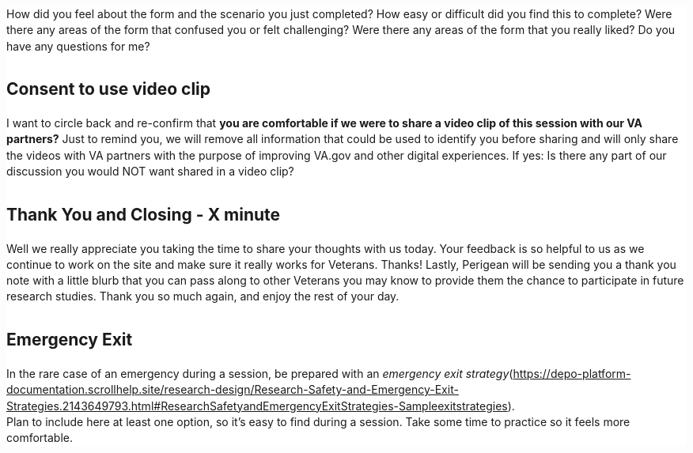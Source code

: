 How did you feel about the form and the scenario you just completed? 
How easy or difficult did you find this to complete? 
Were there any areas of the form that confused you or felt challenging? 
Were there any areas of the form that you really liked? 
Do you have any questions for me? 
## Consent to use video clip 

I want to circle back and re-confirm that **you are comfortable if we were to share a video clip of this session with our VA partners?** Just to remind you, we will remove all information that could be used to identify you before sharing and will only share the videos with VA partners with the purpose of improving VA.gov and other digital experiences. 
If yes: Is there any part of our discussion you would NOT want shared in a video clip? 
## Thank You and Closing - X minute 

Well we really appreciate you taking the time to share your thoughts with us today. Your feedback is so helpful to us as we continue to work on the site and make sure it really works for Veterans. 
Thanks! Lastly, Perigean will be sending you a thank you note with a little blurb that you can pass along to other Veterans you may know to provide them the chance to participate in future research studies. 
Thank you so much again, and enjoy the rest of your day. 
## Emergency Exit 

In the rare case of an emergency during a session, be prepared with an _emergency exit strategy_(https://depo-platform-documentation.scrollhelp.site/research-design/Research-Safety-and-Emergency-Exit-Strategies.2143649793.html#ResearchSafetyandEmergencyExitStrategies-Sampleexitstrategies).  
Plan to include here at least one option, so it’s easy to find during a session. Take some time to practice so it feels more comfortable. 
 